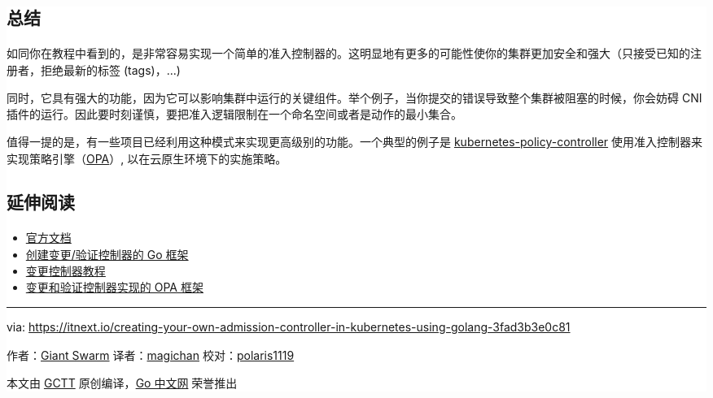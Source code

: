 ## 总结

如同你在教程中看到的，是非常容易实现一个简单的准入控制器的。这明显地有更多的可能性使你的集群更加安全和强大（只接受已知的注册者，拒绝最新的标签 (tags)，...)

同时，它具有强大的功能，因为它可以影响集群中运行的关键组件。举个例子，当你提交的错误导致整个集群被阻塞的时候，你会妨碍 CNI 插件的运行。因此要时刻谨慎，要把准入逻辑限制在一个命名空间或者是动作的最小集合。

值得一提的是，有一些项目已经利用这种模式来实现更高级别的功能。一个典型的例子是 [kubernetes-policy-controller](https://github.com/open-policy-agent/gatekeeper) 使用准入控制器来实现策略引擎（[OPA](https://www.openpolicyagent.org/)）, 以在云原生环境下的实施策略。

## 延伸阅读

* [官方文档](https://kubernetes.io/docs/reference/access-authn-authz/extensible-admission-controllers/)
* [创建变更/验证控制器的 Go 框架](https://github.com/slok/kubewebhook/)
* [变更控制器教程](https://github.com/morvencao/kube-mutating-webhook-tutorial/)
* [变更和验证控制器实现的 OPA 框架](https://github.com/open-policy-agent/kubernetes-policy-controller)

---

via: https://itnext.io/creating-your-own-admission-controller-in-kubernetes-using-golang-3fad3b3e0c81

作者：[Giant Swarm](http://ewanvalentine.io/author/ewan)
译者：[magichan](https://github.com/magichan)
校对：[polaris1119](https://github.com/polaris1119)

本文由 [GCTT](https://github.com/studygolang/GCTT) 原创编译，[Go 中文网](https://studygolang.com/) 荣誉推出
